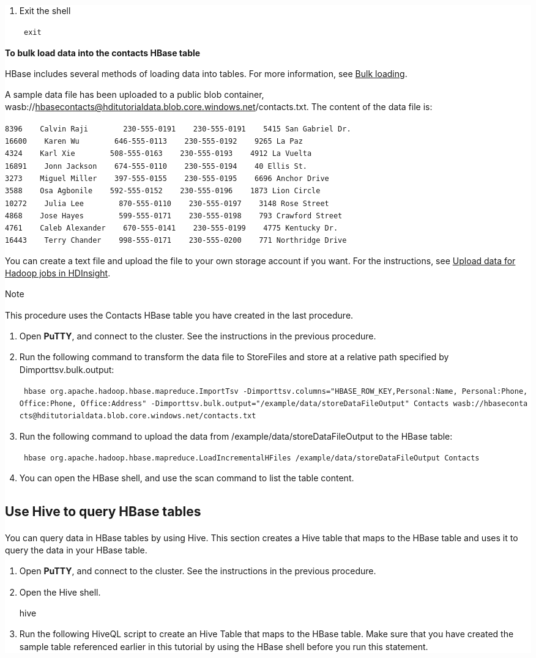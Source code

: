 
1. Exit the shell

        exit


**To bulk load data into the contacts HBase table**

HBase includes several methods of loading data into tables.  For more information, see [Bulk loading](http://hbase.apache.org/book.html#arch.bulk.load).

A sample data file has been uploaded to a public blob container, wasb://hbasecontacts@hditutorialdata.blob.core.windows.net/contacts.txt.  The content of the data file is:

    8396    Calvin Raji        230-555-0191    230-555-0191    5415 San Gabriel Dr.
    16600    Karen Wu        646-555-0113    230-555-0192    9265 La Paz
    4324    Karl Xie        508-555-0163    230-555-0193    4912 La Vuelta
    16891    Jonn Jackson    674-555-0110    230-555-0194    40 Ellis St.
    3273    Miguel Miller    397-555-0155    230-555-0195    6696 Anchor Drive
    3588    Osa Agbonile    592-555-0152    230-555-0196    1873 Lion Circle
    10272    Julia Lee        870-555-0110    230-555-0197    3148 Rose Street
    4868    Jose Hayes        599-555-0171    230-555-0198    793 Crawford Street
    4761    Caleb Alexander    670-555-0141    230-555-0199    4775 Kentucky Dr.
    16443    Terry Chander    998-555-0171    230-555-0200    771 Northridge Drive

You can create a text file and upload the file to your own storage account if you want. For the instructions, see [Upload data for Hadoop jobs in HDInsight](hdinsight-upload-data.md).

> [!NOTE]
> This procedure uses the Contacts HBase table you have created in the last procedure.
> 
> 
1. Open **PuTTY**, and connect to the cluster.  See the instructions in the previous procedure.
2. Run the following command to transform the data file to StoreFiles and store at a relative path specified by Dimporttsv.bulk.output:

        hbase org.apache.hadoop.hbase.mapreduce.ImportTsv -Dimporttsv.columns="HBASE_ROW_KEY,Personal:Name, Personal:Phone, Office:Phone, Office:Address" -Dimporttsv.bulk.output="/example/data/storeDataFileOutput" Contacts wasb://hbasecontacts@hditutorialdata.blob.core.windows.net/contacts.txt
3. Run the following command to upload the data from  /example/data/storeDataFileOutput to the HBase table:

        hbase org.apache.hadoop.hbase.mapreduce.LoadIncrementalHFiles /example/data/storeDataFileOutput Contacts
4. You can open the HBase shell, and use the scan command to list the table content.


## Use Hive to query HBase tables
You can query data in HBase tables by using Hive. This section creates a Hive table that maps to the HBase table and uses it to query the data in your HBase table.

1. Open **PuTTY**, and connect to the cluster.  See the instructions in the previous procedure.
2. Open the Hive shell.

    hive

3. Run the following HiveQL script  to create an Hive Table that maps to the HBase table. Make sure that you have created the sample table referenced earlier in this tutorial by using the HBase shell before you run this statement.


[hdinsight-manage-portal]: hdinsight-administer-use-management-portal.md
[hdinsight-upload-data]: hdinsight-upload-data.md
[hbase-reference]: http://hbase.apache.org/book.html#importtsv
[hbase-schema]: http://0b4af6cdc2f0c5998459-c0245c5c937c5dedcca3f1764ecc9b2f.r43.cf2.rackcdn.com/9353-login1210_khurana.pdf
[hbase-quick-start]: http://hbase.apache.org/book.html#quickstart
[hdinsight-hbase-overview]: hdinsight-hbase-overview.md
[hdinsight-hbase-provision-vnet]: hdinsight-hbase-provision-vnet.md
[hdinsight-versions]: hdinsight-component-versioning.md
[hbase-twitter-sentiment]: hdinsight-hbase-analyze-twitter-sentiment.md
[azure-purchase-options]: http://azure.microsoft.com/pricing/purchase-options/
[azure-member-offers]: http://azure.microsoft.com/pricing/member-offers/
[azure-free-trial]: http://azure.microsoft.com/pricing/free-trial/
[azure-portal]: https://portal.azure.com/
[azure-create-storageaccount]: http://azure.microsoft.com/documentation/articles/storage-create-storage-account/
[img-hdinsight-hbase-cluster-quick-create]: ./media/hdinsight-hbase-tutorial-get-started-linux/hdinsight-hbase-quick-create.png
[img-hdinsight-hbase-hive-editor]: ./media/hdinsight-hbase-tutorial-get-started-linux/hdinsight-hbase-hive-editor.png
[img-hdinsight-hbase-file-browser]: ./media/hdinsight-hbase-tutorial-get-started-linux/hdinsight-hbase-file-browser.png
[img-hbase-shell]: ./media/hdinsight-hbase-tutorial-get-started-linux/hdinsight-hbase-shell.png
[img-hbase-sample-data-tabular]: ./media/hdinsight-hbase-tutorial-get-started-linux/hdinsight-hbase-contacts-tabular.png
[img-hbase-sample-data-bigtable]: ./media/hdinsight-hbase-tutorial-get-started-linux/hdinsight-hbase-contacts-bigtable.png